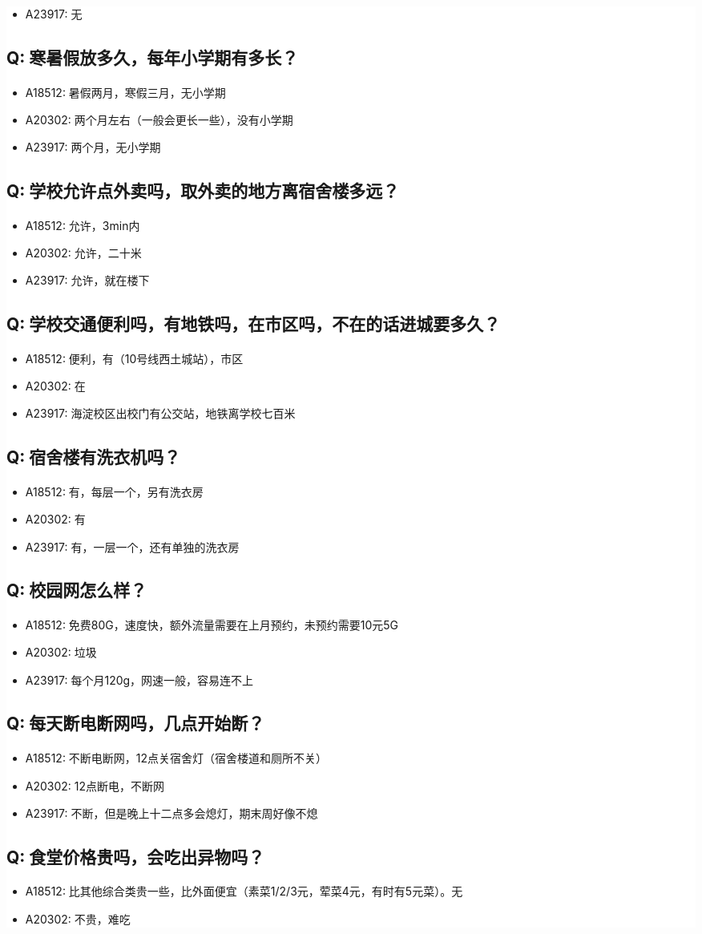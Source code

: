 - A23917: 无

## Q: 寒暑假放多久，每年小学期有多长？

- A18512: 暑假两月，寒假三月，无小学期

- A20302: 两个月左右（一般会更长一些），没有小学期

- A23917: 两个月，无小学期

## Q: 学校允许点外卖吗，取外卖的地方离宿舍楼多远？

- A18512: 允许，3min内

- A20302: 允许，二十米

- A23917: 允许，就在楼下

## Q: 学校交通便利吗，有地铁吗，在市区吗，不在的话进城要多久？

- A18512: 便利，有（10号线西土城站），市区

- A20302: 在

- A23917: 海淀校区出校门有公交站，地铁离学校七百米

## Q: 宿舍楼有洗衣机吗？

- A18512: 有，每层一个，另有洗衣房

- A20302: 有

- A23917: 有，一层一个，还有单独的洗衣房

## Q: 校园网怎么样？

- A18512: 免费80G，速度快，额外流量需要在上月预约，未预约需要10元5G

- A20302: 垃圾

- A23917: 每个月120g，网速一般，容易连不上

## Q: 每天断电断网吗，几点开始断？

- A18512: 不断电断网，12点关宿舍灯（宿舍楼道和厕所不关）

- A20302: 12点断电，不断网

- A23917: 不断，但是晚上十二点多会熄灯，期末周好像不熄

## Q: 食堂价格贵吗，会吃出异物吗？

- A18512: 比其他综合类贵一些，比外面便宜（素菜1/2/3元，荤菜4元，有时有5元菜）。无

- A20302: 不贵，难吃

